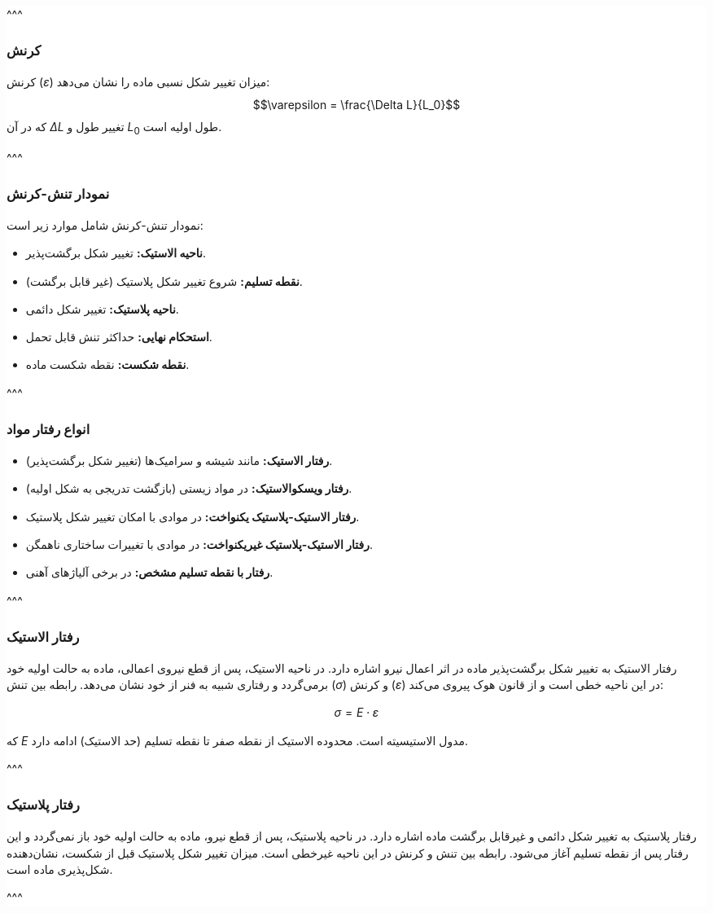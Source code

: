 ^^^

### کرنش

کرنش ($\varepsilon$) میزان تغییر شکل نسبی ماده را نشان می‌دهد:
$$\varepsilon = \frac{\Delta L}{L_0}$$
که در آن $\Delta L$ تغییر طول و $L_0$ طول اولیه است.

^^^

### نمودار تنش-کرنش

نمودار تنش-کرنش شامل موارد زیر است:

- **ناحیه الاستیک:** تغییر شکل برگشت‌پذیر.

- **نقطه تسلیم:** شروع تغییر شکل پلاستیک (غیر قابل برگشت).

- **ناحیه پلاستیک:** تغییر شکل دائمی.

- **استحکام نهایی:** حداکثر تنش قابل تحمل.

- **نقطه شکست:** نقطه شکست ماده.

^^^

### انواع رفتار مواد

- **رفتار الاستیک:** مانند شیشه و سرامیک‌ها (تغییر شکل برگشت‌پذیر).

- **رفتار ویسکوالاستیک:** در مواد زیستی (بازگشت تدریجی به شکل اولیه).

- **رفتار الاستیک-پلاستیک یکنواخت:** در موادی با امکان تغییر شکل پلاستیک.

- **رفتار الاستیک-پلاستیک غیریکنواخت:** در موادی با تغییرات ساختاری ناهمگن.

- **رفتار با نقطه تسلیم مشخص:** در برخی آلیاژهای آهنی.

^^^

### رفتار الاستیک

رفتار الاستیک به تغییر شکل برگشت‌پذیر ماده در اثر اعمال نیرو اشاره دارد. در ناحیه الاستیک، پس از قطع نیروی اعمالی، ماده به حالت اولیه خود برمی‌گردد و رفتاری شبیه به فنر از خود نشان می‌دهد. رابطه بین تنش ($\sigma$) و کرنش ($\varepsilon$) در این ناحیه خطی است و از قانون هوک پیروی می‌کند:

$$\sigma = E \cdot \varepsilon$$

که $E$ مدول الاستیسیته است. محدوده الاستیک از نقطه صفر تا نقطه تسلیم (حد الاستیک) ادامه دارد.

^^^

### رفتار پلاستیک

رفتار پلاستیک به تغییر شکل دائمی و غیرقابل برگشت ماده اشاره دارد. در ناحیه پلاستیک، پس از قطع نیرو، ماده به حالت اولیه خود باز نمی‌گردد و این رفتار پس از نقطه تسلیم آغاز می‌شود. رابطه بین تنش و کرنش در این ناحیه غیرخطی است. میزان تغییر شکل پلاستیک قبل از شکست، نشان‌دهنده شکل‌پذیری ماده است.

^^^
